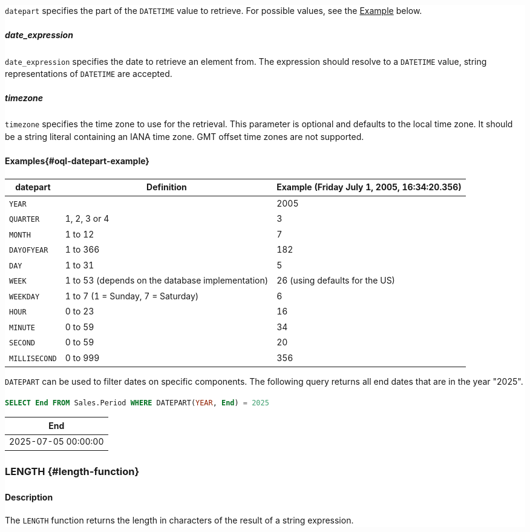 `datepart` specifies the part of the `DATETIME` value to retrieve. For possible values, see the [Example](#oql-datepart-example) below.

##### date_expression

`date_expression` specifies the date to retrieve an element from. The expression should resolve to a `DATETIME` value, string representations of `DATETIME` are accepted.

##### timezone

`timezone` specifies the time zone to use for the retrieval. This parameter is optional and defaults to the local time zone. It should be a string literal containing an IANA time zone. GMT offset time zones are not supported.

#### Examples{#oql-datepart-example}

| datepart     | Definition                                       | Example (Friday July 1, 2005, 16:34:20.356) |
|--------------|--------------------------------------------------|---------------------------------------------|
| `YEAR`       |                                                  | 2005                                        |
| `QUARTER`    | 1, 2, 3 or 4                                     | 3                                           |
| `MONTH`      | 1 to 12                                          | 7                                           |
| `DAYOFYEAR`  | 1 to 366                                         | 182                                         |
| `DAY`        | 1 to 31                                          | 5                                           |
| `WEEK`       | 1 to 53 (depends on the database implementation) | 26 (using defaults for the US)              |
| `WEEKDAY`    | 1 to 7 (1 = Sunday, 7 = Saturday)                | 6                                           |
| `HOUR`       | 0 to 23                                          | 16                                          |
| `MINUTE`     | 0 to 59                                          | 34                                          |
| `SECOND`     | 0 to 59                                          | 20                                          |
| `MILLISECOND` | 0 to 999                                         | 356                                         |

`DATEPART` can be used to filter dates on specific components. The following query returns all end dates that are in the year "2025".

```sql
SELECT End FROM Sales.Period WHERE DATEPART(YEAR, End) = 2025
```

|  End                |
|---------------------|
| 2025-07-05 00:00:00 |

### LENGTH {#length-function}

#### Description

The `LENGTH` function returns the length in characters of the result of a string expression.
